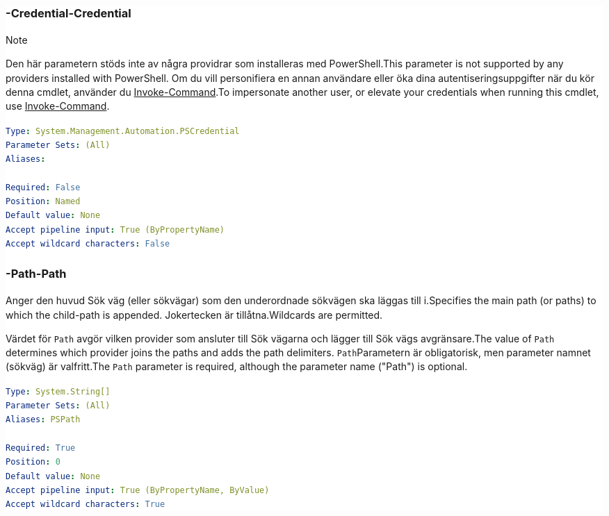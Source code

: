 ### <span data-ttu-id="b8697-143">-Credential</span><span class="sxs-lookup"><span data-stu-id="b8697-143">-Credential</span></span>

> [!NOTE]
> <span data-ttu-id="b8697-144">Den här parametern stöds inte av några providrar som installeras med PowerShell.</span><span class="sxs-lookup"><span data-stu-id="b8697-144">This parameter is not supported by any providers installed with PowerShell.</span></span>
> <span data-ttu-id="b8697-145">Om du vill personifiera en annan användare eller öka dina autentiseringsuppgifter när du kör denna cmdlet, använder du [Invoke-Command](../Microsoft.PowerShell.Core/Invoke-Command.md).</span><span class="sxs-lookup"><span data-stu-id="b8697-145">To impersonate another user, or elevate your credentials when running this cmdlet, use [Invoke-Command](../Microsoft.PowerShell.Core/Invoke-Command.md).</span></span>

```yaml
Type: System.Management.Automation.PSCredential
Parameter Sets: (All)
Aliases:

Required: False
Position: Named
Default value: None
Accept pipeline input: True (ByPropertyName)
Accept wildcard characters: False
```

### <span data-ttu-id="b8697-146">-Path</span><span class="sxs-lookup"><span data-stu-id="b8697-146">-Path</span></span>

<span data-ttu-id="b8697-147">Anger den huvud Sök väg (eller sökvägar) som den underordnade sökvägen ska läggas till i.</span><span class="sxs-lookup"><span data-stu-id="b8697-147">Specifies the main path (or paths) to which the child-path is appended.</span></span>
<span data-ttu-id="b8697-148">Jokertecken är tillåtna.</span><span class="sxs-lookup"><span data-stu-id="b8697-148">Wildcards are permitted.</span></span>

<span data-ttu-id="b8697-149">Värdet för `Path` avgör vilken provider som ansluter till Sök vägarna och lägger till Sök vägs avgränsare.</span><span class="sxs-lookup"><span data-stu-id="b8697-149">The value of `Path` determines which provider joins the paths and adds the path delimiters.</span></span>
<span data-ttu-id="b8697-150">`Path`Parametern är obligatorisk, men parameter namnet (sökväg) är valfritt.</span><span class="sxs-lookup"><span data-stu-id="b8697-150">The `Path` parameter is required, although the parameter name ("Path") is optional.</span></span>

```yaml
Type: System.String[]
Parameter Sets: (All)
Aliases: PSPath

Required: True
Position: 0
Default value: None
Accept pipeline input: True (ByPropertyName, ByValue)
Accept wildcard characters: True
```
